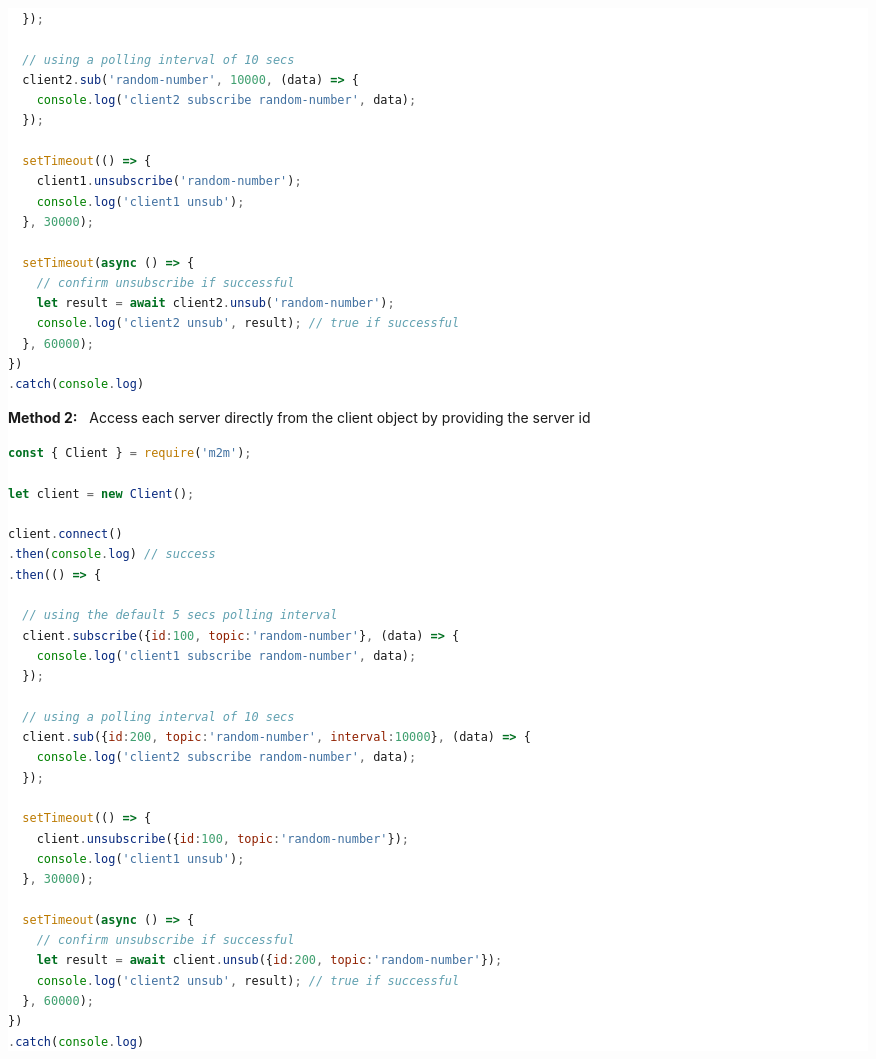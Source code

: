 ```js
  });
  
  // using a polling interval of 10 secs 
  client2.sub('random-number', 10000, (data) => {
    console.log('client2 subscribe random-number', data);
  });

  setTimeout(() => {
    client1.unsubscribe('random-number');
    console.log('client1 unsub');
  }, 30000);

  setTimeout(async () => {
    // confirm unsubscribe if successful
    let result = await client2.unsub('random-number');
    console.log('client2 unsub', result); // true if successful
  }, 60000);
})
.catch(console.log)
```

**Method 2:** &nbsp; Access each server directly from the client object by providing the server id  
```js
const { Client } = require('m2m');

let client = new Client();

client.connect()
.then(console.log) // success
.then(() => {

  // using the default 5 secs polling interval
  client.subscribe({id:100, topic:'random-number'}, (data) => {
    console.log('client1 subscribe random-number', data);
  });
  
  // using a polling interval of 10 secs 
  client.sub({id:200, topic:'random-number', interval:10000}, (data) => {
    console.log('client2 subscribe random-number', data);
  });

  setTimeout(() => {
    client.unsubscribe({id:100, topic:'random-number'});
    console.log('client1 unsub');
  }, 30000);

  setTimeout(async () => {
    // confirm unsubscribe if successful
    let result = await client.unsub({id:200, topic:'random-number'});
    console.log('client2 unsub', result); // true if successful
  }, 60000);
})
.catch(console.log)
```
